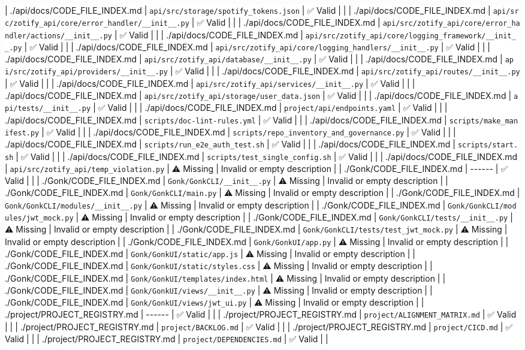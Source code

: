 | ./api/docs/CODE_FILE_INDEX.md | `api/src/storage/spotify_tokens.json` | ✅ Valid |  |
| ./api/docs/CODE_FILE_INDEX.md | `api/src/zotify_api/core/error_handler/__init__.py` | ✅ Valid |  |
| ./api/docs/CODE_FILE_INDEX.md | `api/src/zotify_api/core/error_handler/actions/__init__.py` | ✅ Valid |  |
| ./api/docs/CODE_FILE_INDEX.md | `api/src/zotify_api/core/logging_framework/__init__.py` | ✅ Valid |  |
| ./api/docs/CODE_FILE_INDEX.md | `api/src/zotify_api/core/logging_handlers/__init__.py` | ✅ Valid |  |
| ./api/docs/CODE_FILE_INDEX.md | `api/src/zotify_api/database/__init__.py` | ✅ Valid |  |
| ./api/docs/CODE_FILE_INDEX.md | `api/src/zotify_api/providers/__init__.py` | ✅ Valid |  |
| ./api/docs/CODE_FILE_INDEX.md | `api/src/zotify_api/routes/__init__.py` | ✅ Valid |  |
| ./api/docs/CODE_FILE_INDEX.md | `api/src/zotify_api/services/__init__.py` | ✅ Valid |  |
| ./api/docs/CODE_FILE_INDEX.md | `api/src/zotify_api/storage/user_data.json` | ✅ Valid |  |
| ./api/docs/CODE_FILE_INDEX.md | `api/tests/__init__.py` | ✅ Valid |  |
| ./api/docs/CODE_FILE_INDEX.md | `project/api/endpoints.yaml` | ✅ Valid |  |
| ./api/docs/CODE_FILE_INDEX.md | `scripts/doc-lint-rules.yml` | ✅ Valid |  |
| ./api/docs/CODE_FILE_INDEX.md | `scripts/make_manifest.py` | ✅ Valid |  |
| ./api/docs/CODE_FILE_INDEX.md | `scripts/repo_inventory_and_governance.py` | ✅ Valid |  |
| ./api/docs/CODE_FILE_INDEX.md | `scripts/run_e2e_auth_test.sh` | ✅ Valid |  |
| ./api/docs/CODE_FILE_INDEX.md | `scripts/start.sh` | ✅ Valid |  |
| ./api/docs/CODE_FILE_INDEX.md | `scripts/test_single_config.sh` | ✅ Valid |  |
| ./api/docs/CODE_FILE_INDEX.md | `api/src/zotify_api/temp_violation.py` | ⚠️ Missing | Invalid or empty description |
| ./Gonk/CODE_FILE_INDEX.md | ------ | ✅ Valid |  |
| ./Gonk/CODE_FILE_INDEX.md | `Gonk/GonkCLI/__init__.py` | ⚠️ Missing | Invalid or empty description |
| ./Gonk/CODE_FILE_INDEX.md | `Gonk/GonkCLI/main.py` | ⚠️ Missing | Invalid or empty description |
| ./Gonk/CODE_FILE_INDEX.md | `Gonk/GonkCLI/modules/__init__.py` | ⚠️ Missing | Invalid or empty description |
| ./Gonk/CODE_FILE_INDEX.md | `Gonk/GonkCLI/modules/jwt_mock.py` | ⚠️ Missing | Invalid or empty description |
| ./Gonk/CODE_FILE_INDEX.md | `Gonk/GonkCLI/tests/__init__.py` | ⚠️ Missing | Invalid or empty description |
| ./Gonk/CODE_FILE_INDEX.md | `Gonk/GonkCLI/tests/test_jwt_mock.py` | ⚠️ Missing | Invalid or empty description |
| ./Gonk/CODE_FILE_INDEX.md | `Gonk/GonkUI/app.py` | ⚠️ Missing | Invalid or empty description |
| ./Gonk/CODE_FILE_INDEX.md | `Gonk/GonkUI/static/app.js` | ⚠️ Missing | Invalid or empty description |
| ./Gonk/CODE_FILE_INDEX.md | `Gonk/GonkUI/static/styles.css` | ⚠️ Missing | Invalid or empty description |
| ./Gonk/CODE_FILE_INDEX.md | `Gonk/GonkUI/templates/index.html` | ⚠️ Missing | Invalid or empty description |
| ./Gonk/CODE_FILE_INDEX.md | `Gonk/GonkUI/views/__init__.py` | ⚠️ Missing | Invalid or empty description |
| ./Gonk/CODE_FILE_INDEX.md | `Gonk/GonkUI/views/jwt_ui.py` | ⚠️ Missing | Invalid or empty description |
| ./project/PROJECT_REGISTRY.md | ------ | ✅ Valid |  |
| ./project/PROJECT_REGISTRY.md | `project/ALIGNMENT_MATRIX.md` | ✅ Valid |  |
| ./project/PROJECT_REGISTRY.md | `project/BACKLOG.md` | ✅ Valid |  |
| ./project/PROJECT_REGISTRY.md | `project/CICD.md` | ✅ Valid |  |
| ./project/PROJECT_REGISTRY.md | `project/DEPENDENCIES.md` | ✅ Valid |  |